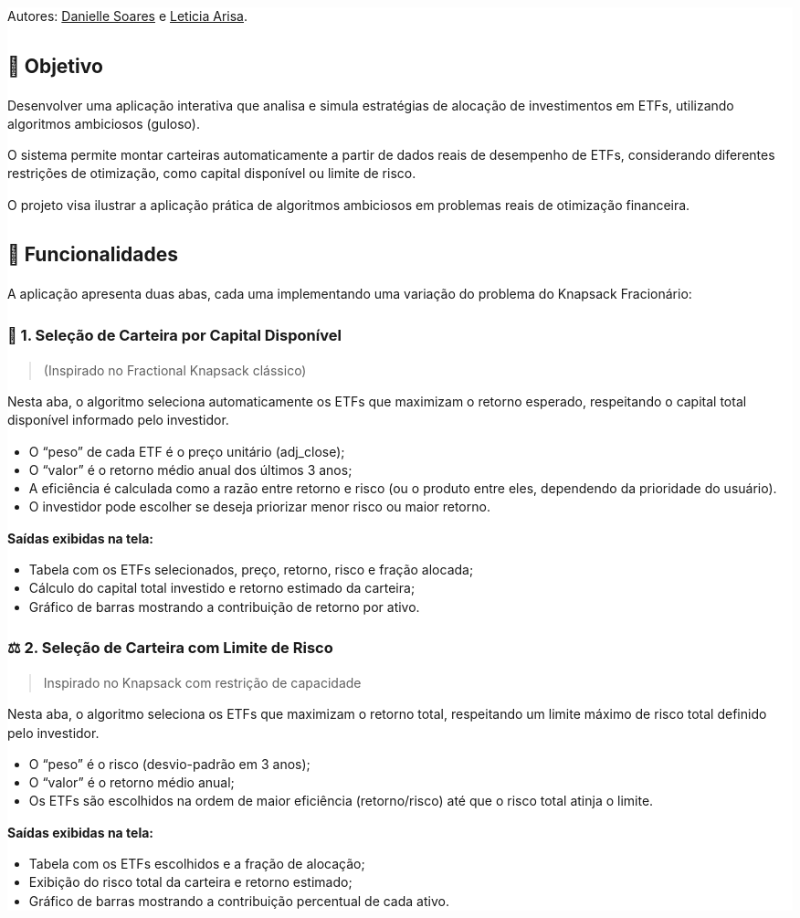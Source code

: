 Autores: [Danielle Soares](https://github.com/danielle-soaress) e [Leticia Arisa](https://github.com/Leticia-Arisa-K-Higa).


## 🎯 Objetivo

Desenvolver uma aplicação interativa que analisa e simula estratégias de alocação de investimentos em ETFs, utilizando algoritmos ambiciosos (guloso).

O sistema permite montar carteiras automaticamente a partir de dados reais de desempenho de ETFs, considerando diferentes restrições de otimização, como capital disponível ou limite de risco.

O projeto visa ilustrar a aplicação prática de algoritmos ambiciosos em problemas reais de otimização financeira.


## 🧠 Funcionalidades

A aplicação apresenta duas abas, cada uma implementando uma variação do problema do Knapsack Fracionário:

### 💼 1. Seleção de Carteira por Capital Disponível

> (Inspirado no Fractional Knapsack clássico)

Nesta aba, o algoritmo seleciona automaticamente os ETFs que maximizam o retorno esperado, respeitando o capital total disponível informado pelo investidor.

* O “peso” de cada ETF é o preço unitário (adj_close);
* O “valor” é o retorno médio anual dos últimos 3 anos;
* A eficiência é calculada como a razão entre retorno e risco (ou o produto entre eles, dependendo da prioridade do usuário).
* O investidor pode escolher se deseja priorizar menor risco ou maior retorno.

**Saídas exibidas na tela:**

* Tabela com os ETFs selecionados, preço, retorno, risco e fração alocada;
* Cálculo do capital total investido e retorno estimado da carteira;
* Gráfico de barras mostrando a contribuição de retorno por ativo.

### ⚖️ 2. Seleção de Carteira com Limite de Risco

> Inspirado no Knapsack com restrição de capacidade

Nesta aba, o algoritmo seleciona os ETFs que maximizam o retorno total, respeitando um limite máximo de risco total definido pelo investidor.

* O “peso” é o risco (desvio-padrão em 3 anos);
* O “valor” é o retorno médio anual;
* Os ETFs são escolhidos na ordem de maior eficiência (retorno/risco) até que o risco total atinja o limite.

**Saídas exibidas na tela:**

* Tabela com os ETFs escolhidos e a fração de alocação;
* Exibição do risco total da carteira e retorno estimado;
* Gráfico de barras mostrando a contribuição percentual de cada ativo.
